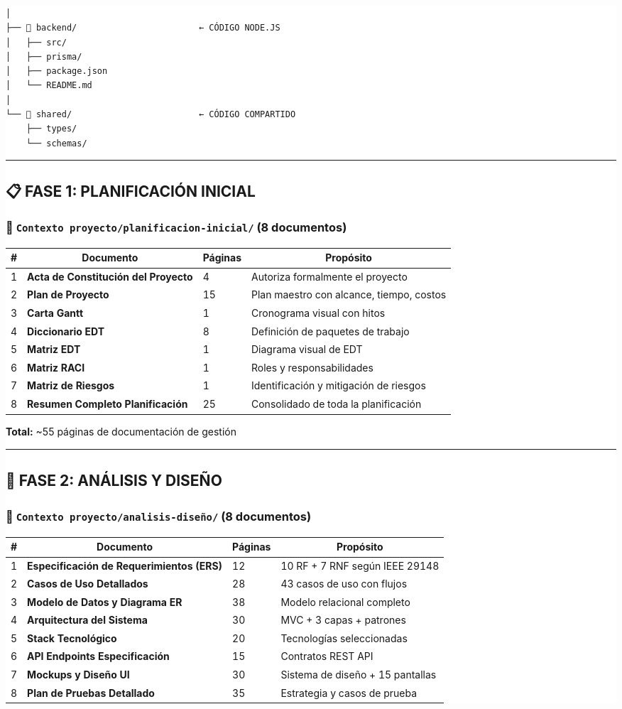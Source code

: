 ```
│
├── 📁 backend/                        ← CÓDIGO NODE.JS
│   ├── src/
│   ├── prisma/
│   ├── package.json
│   └── README.md
│
└── 📁 shared/                         ← CÓDIGO COMPARTIDO
    ├── types/
    └── schemas/
```

---

## 📋 FASE 1: PLANIFICACIÓN INICIAL

### 📂 `Contexto proyecto/planificacion-inicial/` (8 documentos)

| # | Documento | Páginas | Propósito |
|---|-----------|---------|-----------|
| 1 | **Acta de Constitución del Proyecto** | 4 | Autoriza formalmente el proyecto |
| 2 | **Plan de Proyecto** | 15 | Plan maestro con alcance, tiempo, costos |
| 3 | **Carta Gantt** | 1 | Cronograma visual con hitos |
| 4 | **Diccionario EDT** | 8 | Definición de paquetes de trabajo |
| 5 | **Matriz EDT** | 1 | Diagrama visual de EDT |
| 6 | **Matriz RACI** | 1 | Roles y responsabilidades |
| 7 | **Matriz de Riesgos** | 1 | Identificación y mitigación de riesgos |
| 8 | **Resumen Completo Planificación** | 25 | Consolidado de toda la planificación |

**Total:** ~55 páginas de documentación de gestión

---

## 🎨 FASE 2: ANÁLISIS Y DISEÑO

### 📂 `Contexto proyecto/analisis-diseño/` (8 documentos)

| # | Documento | Páginas | Propósito |
|---|-----------|---------|-----------|
| 1 | **Especificación de Requerimientos (ERS)** | 12 | 10 RF + 7 RNF según IEEE 29148 |
| 2 | **Casos de Uso Detallados** | 28 | 43 casos de uso con flujos |
| 3 | **Modelo de Datos y Diagrama ER** | 38 | Modelo relacional completo |
| 4 | **Arquitectura del Sistema** | 30 | MVC + 3 capas + patrones |
| 5 | **Stack Tecnológico** | 20 | Tecnologías seleccionadas |
| 6 | **API Endpoints Especificación** | 15 | Contratos REST API |
| 7 | **Mockups y Diseño UI** | 30 | Sistema de diseño + 15 pantallas |
| 8 | **Plan de Pruebas Detallado** | 35 | Estrategia y casos de prueba |
